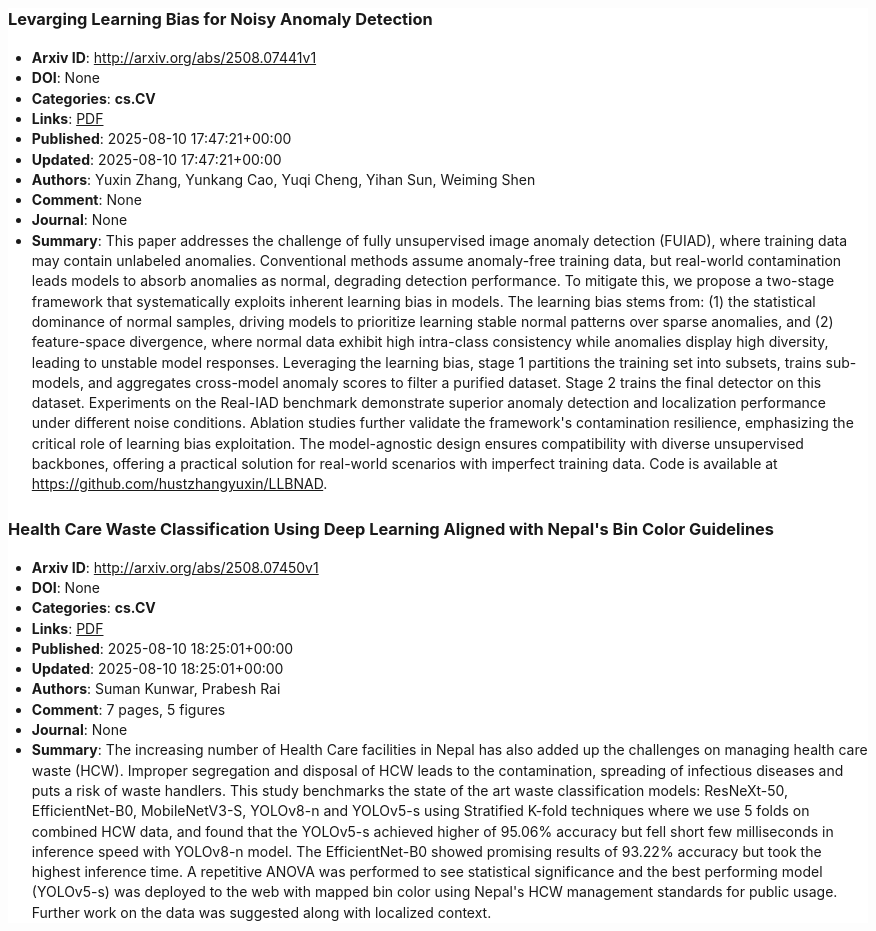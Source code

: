 

### Levarging Learning Bias for Noisy Anomaly Detection
- **Arxiv ID**: http://arxiv.org/abs/2508.07441v1
- **DOI**: None
- **Categories**: **cs.CV**
- **Links**: [PDF](http://arxiv.org/pdf/2508.07441v1)
- **Published**: 2025-08-10 17:47:21+00:00
- **Updated**: 2025-08-10 17:47:21+00:00
- **Authors**: Yuxin Zhang, Yunkang Cao, Yuqi Cheng, Yihan Sun, Weiming Shen
- **Comment**: None
- **Journal**: None
- **Summary**: This paper addresses the challenge of fully unsupervised image anomaly detection (FUIAD), where training data may contain unlabeled anomalies. Conventional methods assume anomaly-free training data, but real-world contamination leads models to absorb anomalies as normal, degrading detection performance. To mitigate this, we propose a two-stage framework that systematically exploits inherent learning bias in models. The learning bias stems from: (1) the statistical dominance of normal samples, driving models to prioritize learning stable normal patterns over sparse anomalies, and (2) feature-space divergence, where normal data exhibit high intra-class consistency while anomalies display high diversity, leading to unstable model responses. Leveraging the learning bias, stage 1 partitions the training set into subsets, trains sub-models, and aggregates cross-model anomaly scores to filter a purified dataset. Stage 2 trains the final detector on this dataset. Experiments on the Real-IAD benchmark demonstrate superior anomaly detection and localization performance under different noise conditions. Ablation studies further validate the framework's contamination resilience, emphasizing the critical role of learning bias exploitation. The model-agnostic design ensures compatibility with diverse unsupervised backbones, offering a practical solution for real-world scenarios with imperfect training data. Code is available at https://github.com/hustzhangyuxin/LLBNAD.



### Health Care Waste Classification Using Deep Learning Aligned with Nepal's Bin Color Guidelines
- **Arxiv ID**: http://arxiv.org/abs/2508.07450v1
- **DOI**: None
- **Categories**: **cs.CV**
- **Links**: [PDF](http://arxiv.org/pdf/2508.07450v1)
- **Published**: 2025-08-10 18:25:01+00:00
- **Updated**: 2025-08-10 18:25:01+00:00
- **Authors**: Suman Kunwar, Prabesh Rai
- **Comment**: 7 pages, 5 figures
- **Journal**: None
- **Summary**: The increasing number of Health Care facilities in Nepal has also added up the challenges on managing health care waste (HCW). Improper segregation and disposal of HCW leads to the contamination, spreading of infectious diseases and puts a risk of waste handlers. This study benchmarks the state of the art waste classification models: ResNeXt-50, EfficientNet-B0, MobileNetV3-S, YOLOv8-n and YOLOv5-s using Stratified K-fold techniques where we use 5 folds on combined HCW data, and found that the YOLOv5-s achieved higher of 95.06% accuracy but fell short few milliseconds in inference speed with YOLOv8-n model. The EfficientNet-B0 showed promising results of 93.22% accuracy but took the highest inference time. A repetitive ANOVA was performed to see statistical significance and the best performing model (YOLOv5-s) was deployed to the web with mapped bin color using Nepal's HCW management standards for public usage. Further work on the data was suggested along with localized context.
